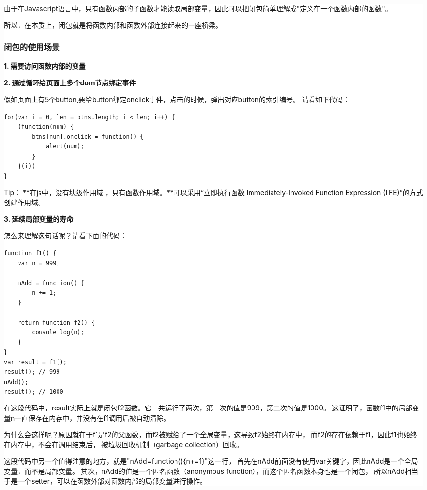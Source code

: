 由于在Javascript语言中，只有函数内部的子函数才能读取局部变量，因此可以把闭包简单理解成"定义在一个函数内部的函数"。

所以，在本质上，闭包就是将函数内部和函数外部连接起来的一座桥梁。

### 闭包的使用场景
**1. 需要访问函数内部的变量**

**2. 通过循环给页面上多个dom节点绑定事件**

假如页面上有5个button,要给button绑定onclick事件，点击的时候，弹出对应button的索引编号。
请看如下代码：
```
for(var i = 0, len = btns.length; i < len; i++) {
    (function(num) {
        btns[num].onclick = function() {
            alert(num);
        }
    }(i))
}
```
Tip： **在js中，没有块级作用域 ，只有函数作用域。**可以采用“立即执行函数
Immediately-Invoked Function Expression (IIFE)”的方式创建作用域。

**3. 延续局部变量的寿命**

怎么来理解这句话呢？请看下面的代码：
```
function f1() {
	var n = 999;

	nAdd = function() {
		n += 1;
	}

	return function f2() {
		console.log(n);
	}
}
var result = f1();
result(); // 999
nAdd();
result(); // 1000
```
在这段代码中，result实际上就是闭包f2函数。它一共运行了两次，第一次的值是999，第二次的值是1000。
这证明了，函数f1中的局部变量n一直保存在内存中，并没有在f1调用后被自动清除。

为什么会这样呢？原因就在于f1是f2的父函数，而f2被赋给了一个全局变量，这导致f2始终在内存中，
而f2的存在依赖于f1，因此f1也始终在内存中，不会在调用结束后，
被垃圾回收机制（garbage collection）回收。

这段代码中另一个值得注意的地方，就是"nAdd=function(){n+=1}"这一行，
首先在nAdd前面没有使用var关键字，因此nAdd是一个全局变量，而不是局部变量。
其次，nAdd的值是一个匿名函数（anonymous function），而这个匿名函数本身也是一个闭包，
所以nAdd相当于是一个setter，可以在函数外部对函数内部的局部变量进行操作。
